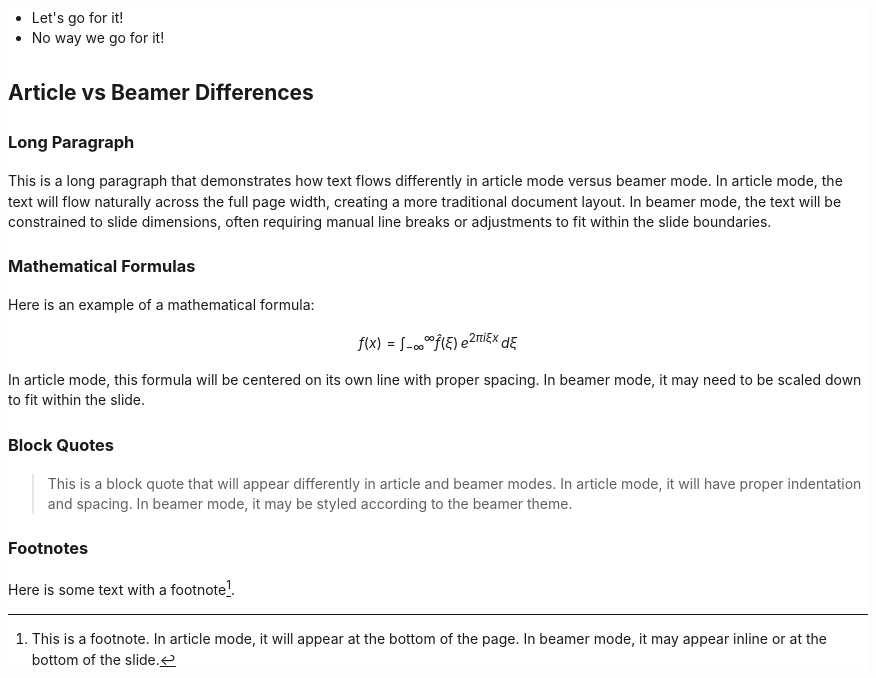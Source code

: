 - Let's go for it!
- No way we go for it!

## Article vs Beamer Differences

### Long Paragraph

This is a long paragraph that demonstrates how text flows differently in article mode versus beamer mode. In article mode, the text will flow naturally across the full page width, creating a more traditional document layout. In beamer mode, the text will be constrained to slide dimensions, often requiring manual line breaks or adjustments to fit within the slide boundaries.

### Mathematical Formulas

Here is an example of a mathematical formula:

$$
f(x) = \int_{-\infty}^\infty \hat f(\xi)\,e^{2 \pi i \xi x} \,d\xi
$$

In article mode, this formula will be centered on its own line with proper spacing. In beamer mode, it may need to be scaled down to fit within the slide.

### Block Quotes

> This is a block quote that will appear differently in article and beamer modes. In article mode, it will have proper indentation and spacing. In beamer mode, it may be styled according to the beamer theme.

### Footnotes

Here is some text with a footnote[^note].

[^note]: This is a footnote. In article mode, it will appear at the bottom of the page. In beamer mode, it may appear inline or at the bottom of the slide.
